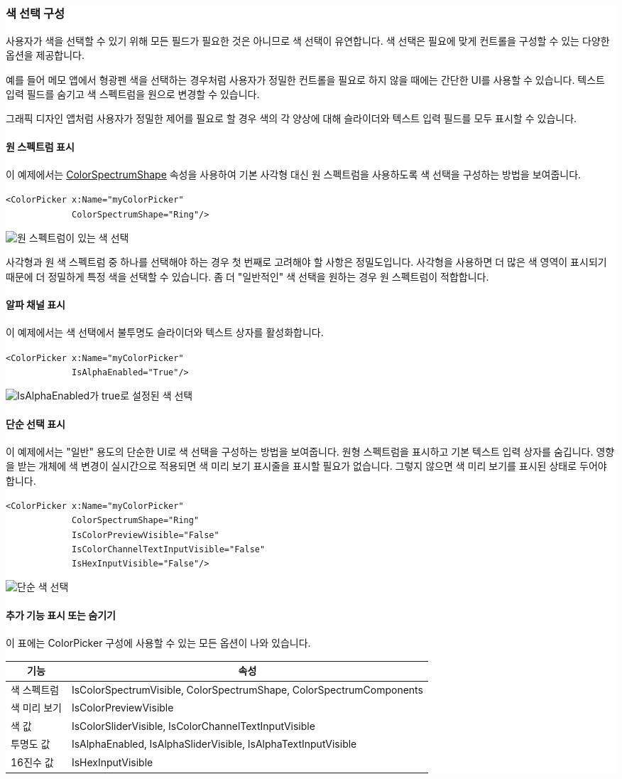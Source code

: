 ### <a name="configure-the-color-picker"></a>색 선택 구성

사용자가 색을 선택할 수 있기 위해 모든 필드가 필요한 것은 아니므로 색 선택이 유연합니다. 색 선택은 필요에 맞게 컨트롤을 구성할 수 있는 다양한 옵션을 제공합니다.

예를 들어 메모 앱에서 형광펜 색을 선택하는 경우처럼 사용자가 정밀한 컨트롤을 필요로 하지 않을 때에는 간단한 UI를 사용할 수 있습니다. 텍스트 입력 필드를 숨기고 색 스펙트럼을 원으로 변경할 수 있습니다.

그래픽 디자인 앱처럼 사용자가 정밀한 제어를 필요로 할 경우 색의 각 양상에 대해 슬라이더와 텍스트 입력 필드를 모두 표시할 수 있습니다.

#### <a name="show-the-circle-spectrum"></a>원 스펙트럼 표시

이 예제에서는 [ColorSpectrumShape](/uwp/api/windows.ui.xaml.controls.colorpicker.ColorSpectrumShape) 속성을 사용하여 기본 사각형 대신 원 스펙트럼을 사용하도록 색 선택을 구성하는 방법을 보여줍니다.

```xaml
<ColorPicker x:Name="myColorPicker"
             ColorSpectrumShape="Ring"/>
```

![원 스펙트럼이 있는 색 선택](images/color-picker-ring.png)

사각형과 원 색 스펙트럼 중 하나를 선택해야 하는 경우 첫 번째로 고려해야 할 사항은 정밀도입니다. 사각형을 사용하면 더 많은 색 영역이 표시되기 때문에 더 정밀하게 특정 색을 선택할 수 있습니다. 좀 더 "일반적인" 색 선택을 원하는 경우 원 스펙트럼이 적합합니다.

#### <a name="show-the-alpha-channel"></a>알파 채널 표시

이 예제에서는 색 선택에서 불투명도 슬라이더와 텍스트 상자를 활성화합니다.

```xaml
<ColorPicker x:Name="myColorPicker"
             IsAlphaEnabled="True"/>
```

![IsAlphaEnabled가 true로 설정된 색 선택](images/color-picker-alpha.png)

#### <a name="show-a-simple-picker"></a>단순 선택 표시

이 예제에서는 "일반" 용도의 단순한 UI로 색 선택을 구성하는 방법을 보여줍니다. 원형 스펙트럼을 표시하고 기본 텍스트 입력 상자를 숨깁니다. 영향을 받는 개체에 색 변경이 실시간으로 적용되면 색 미리 보기 표시줄을 표시할 필요가 없습니다. 그렇지 않으면 색 미리 보기를 표시된 상태로 두어야 합니다.

```xaml
<ColorPicker x:Name="myColorPicker"
             ColorSpectrumShape="Ring"
             IsColorPreviewVisible="False"
             IsColorChannelTextInputVisible="False"
             IsHexInputVisible="False"/>
```

![단순 색 선택](images/color-picker-casual.png)

#### <a name="show-or-hide-additional-features"></a>추가 기능 표시 또는 숨기기

이 표에는 ColorPicker 구성에 사용할 수 있는 모든 옵션이 나와 있습니다.

기능 | 속성
--------|-----------
색 스펙트럼 | IsColorSpectrumVisible, ColorSpectrumShape, ColorSpectrumComponents
색 미리 보기 | IsColorPreviewVisible
색 값| IsColorSliderVisible, IsColorChannelTextInputVisible
투명도 값 | IsAlphaEnabled, IsAlphaSliderVisible, IsAlphaTextInputVisible
16진수 값 | IsHexInputVisible
